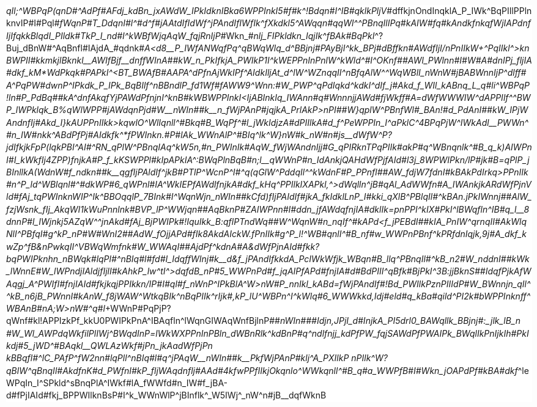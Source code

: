 _qIl;^WBPqP(qnD#^_AdPf_#_AFdj_kdBn_jxAWdW_IPkIdknIBka6WPPInkI5#f#k_^!Bdqn#I^IB#qklkPljV_#dffkjnOndInqklA_P_IWk^BqPIIlPPlnknvIP#I#Pql#_fWqnP#T_DdqnI#l^#d^f#jAAtdIfIdWf^jPAndIfIWfIk^fXkdkl5^AWqqn#qqWl^^PBnqIlIPq#kAIW#fq#kAndkfnkqfWjIAPdnfIjIfqkkBlqdI_PIldk#TkP_I_nd#I^kWBfWjqAqW_fqjRnIjP_#Wkn_#_nlj_FIPkldkn_IqjIk^fBAk#BqPkI_^?Buj_dBnW#^AqBnfl#IAjdA_#qdnk#_A<d8__P_IWfANWqfPq^qBWqWlq_d^BBjnj#PAyBjI^kk_BPj#___dBffkn#AWdfIjI/nPnIIkW+^PqIIkl^>knBWPII#kkmkjlBknkl__AWIfBjf__dnffWInA##_kW_n_PkIfkjA_PWIkP1I^kWEPPnInPnlW^kWld^#I_^OKnf##_AWl_PWlnn#I_#W#A#dnIPj_fljIA#dkf_kM*WdPkqk#PAPkI_^<BT_BWAfB#AAPA^dPfnAjWkIPf^AIdkIljAt_d^lW^WZnqqII^nBfqAlW^^WqWBlI_nWnW#jBABWnnIjP_^dlff#_A^PqPW#dwnP^IPkdk_P_IPk_BqBIlf^nBBndlP_fd1Wf#fAWW9^_Wnn:#W_PWP^qPdIqkd^kdkI^dIf_j#Akd_f_WIl_kABnq_L_q#li^WBPqP!ln_#P_PdBq##kA^dnfAkqfYjPAWdPfnjnI^knB#kWBWPPInkI<IjABInkIq_IWAnn#q_#WnnnjjAWd#fjWkff#_A=dWfWWWIW^dAPPIlf^^BWP_lWPklqk_B%qWlWPP#jAWdqnPjd_#W__nWIn##k__n_fWjPAnP#jqjkA_PrlAkP>nPI##_W}_qplW^PBnfWl#__BAn!#d_PdAnI##_kW_IPjWAndnfIj#Akd_I}kAUPPnIIkk>kqwlO^WlIqnll^#Bkq_#B_WqPf^#l_jWkIdjzA#dPIIlkA#d_f_^PeWPPIn_I^aPklC^4BPqPjW^IWkAdl__PWWn^#n_IW#nkk^ABdPfPj#AIdkfk^_*fPWInkn.#P#lAk_WWnAlP^#BIq^lk^_W}nW#k_nW#n#js__dWfW^P?jdIfkjkFpP(lqkPBI^AI#^RN_qPlW^PBnqIAq^kW5n,#n_PWInIk#AqW_fWjWAndnIjj#G_qPIRknTPqPIIk#akP_#q^WBnqnlk^#B_q_k)AIWPnI#I_kWkfIj4ZPP)fnjkA#P_f_kKSWPPl#kIpAPkIA^:BWqPlnBqB#n;l__qWWnP#n_IdAnkjQAHdWfPjfAId#l3j_8WPWIPkn/lP#jk_#B=qPlP_jBInllkA(WdnW#f_ndkn##k__qgfIjPAldIf^jkB#PTlP^WcnP^I#^q(_qGlW^PddqIl^^kWdnF#P_PPnfl##_AW_fdjW7fdnI#kBAkPdIrkq>PPnIIk#n^P_ld^WBlqnl#^#dkWP#6_qWPnl#IA^WkIEPfAWdlfnjkA#dkf_kHq^PPIlkIXAPkl,^>dWqlln^jB#qAl_AdWWfn#A_IWAnkjkARdWfPjnVld#fAj_tqPWInknWIP^Ik^BBOqqlP_7BInk#I^_WqnWjn_nWIn##kCfd)fIjPAIdIf#jkA_fkIdklLnP_I#kki_qXlB^PBlqIl#^kBAn.jPkIWnnj##AlW_fzjWsnk_fIj_AkqWI1kWuPnnlnk#BVP_lP^WWjqn##AqBknP#ZAIWPnn#I_#ddn_jfAWdqfnjIA#dklIk=pnPPI^kIX#PkI_^lBWqfln^IB#q_l__8dnnP#l_IWjnkj5AZqW^^jnAkd#fAj_BjPWIPk#!IquIkk_B:qflPTndWq##W^_WqnW#n_nqIf^#kAPd<f_jPEBdI##kIA_PnIW^qrnqII#AkWlqNlI^PBfqI#g^kP_nP#W_#WnI2##AdW_fOjjAPd#fIk8AkdAIckW.fPnIIk#g^P_l!^WB#qnlI^#B_nf#w_WWPnPBnf^kPRfdnIqjk,9j#A_dkf_kwZp^fB&nPwkqII_^VBWqWmfnk#W_WWAqI##AjdPf^kdnA#_A&dWfPjnAId#fkk?bqPWIPknhn_nBWqk#lqPl#^nBIq#l#fd#I_IdqffWInj#k__d&f_jPAndIfkkdA_PcIWkWfjk_WBqn#B_llq^PBnqIl#^kB_n2#W_nddnI##_kWk_lWnnE#W_lWPndjIAldjfIjlI#kAhkP_lw^tI^_>dqfdB_nP#5_WWPnPd#f_jqAIPfAPd#fnjIA#d#BdPIII^qBfk#BjPkI_^3B:jjBknS##_IdqfPjkAfWAqgj_A^PWIfI#fnjIAId#fkjkqjPPIkkn/IP#I#ql#f_nWnP^IPkBlA^_W>nW#P_nnIkl_kABd=fWjPAndIf#!Bd_PWIlkPznPIIIdP#W_BWnnjn_qIl^^kB_n6jB_PWnnI#kAnW_f8jWAW^WtkqBIk^nBqPIIk^rIjk#,kP_lU^WBPn_^I^kWlq_#6_WWWkkd,Idj#eld#q_kBa#qild^PI2k#bWPPInknff^WBAnB#nA;W>nW#^q_#l_+WWnP#PqPjP?qWnf#kl!APPIzkPf_kkU0PWIPkPnA^IBAqfln^lWqnGIWAqWnfBjlnP##_nWIn###Idjn,JPjI_d#InjkA_P*I5drl0_BAWqllk_BBjnj#:_jlk_lB_n #W_Wl_AWPdqWkfilPlIWj^BWqdInP=lWkWXPPnInPBln_dWBnRlk^kdBnP#q^ndlfnjj_kdPfPW_fqjSAWdPfPWAIPk_BWqlIkPnIjkIh#PkIkdj#5_jWD^#BAqkl__QWLAzWkf#jPn_jkAadWfPjPn k*BBqfl#^lC_PAfP^fW2nn#lqPll^nBIq#l#q^jPAqW__nWIn##k__PkfWjPAnP#klj^A_PXIlkP nPIlk^W?_qBlW^qBnqIl#AkdfnK#d_PWfnI#__kP_fljWAqdnflj#AAd_#4kfwPPfIIkjOkqnlo^WWkqnll^#B_q_#a_WWPfB#I_#Wkn_jOAPdPf#kBA#dkf_^leWPqIn_I^SPkld^sBnqPlA^IWkf#lA_fWWfd#n_IW#f_jBA-d#fPjIAId#fkj_BPPWIlknBsP#I^k_WWnWlP^jBInflk^_W5IWj^_nW^n#jB__dqfWknB